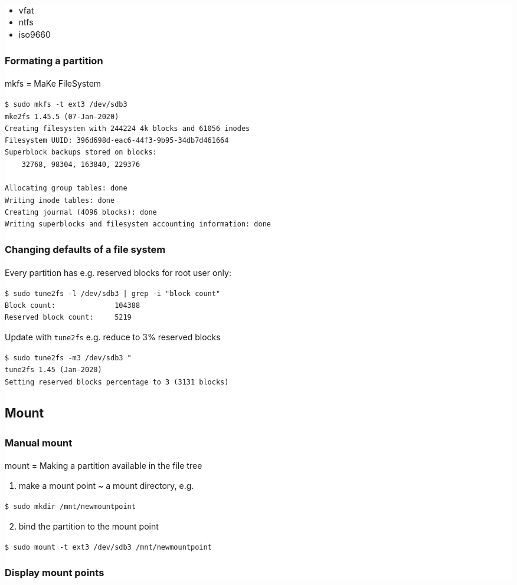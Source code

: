 - vfat
- ntfs
- iso9660  

### Formating a partition

mkfs = MaKe FileSystem  

````
$ sudo mkfs -t ext3 /dev/sdb3
mke2fs 1.45.5 (07-Jan-2020)
Creating filesystem with 244224 4k blocks and 61056 inodes
Filesystem UUID: 396d698d-eac6-44f3-9b95-34db7d461664
Superblock backups stored on blocks:
    32768, 98304, 163840, 229376

Allocating group tables: done
Writing inode tables: done
Creating journal (4096 blocks): done
Writing superblocks and filesystem accounting information: done
````  

### Changing defaults of a file system

Every partition has e.g. reserved blocks for root user only:  

````
$ sudo tune2fs -l /dev/sdb3 | grep -i "block count"
Block count:              104388
Reserved block count:     5219
````  

Update with `tune2fs` e.g. reduce to 3% reserved blocks  

````
$ sudo tune2fs -m3 /dev/sdb3 "
tune2fs 1.45 (Jan-2020)
Setting reserved blocks percentage to 3 (3131 blocks)
````  

## Mount

### Manual mount

mount = Making a partition available in the file tree  

1. make a mount point ~ a mount directory, e.g.
  ````
  $ sudo mkdir /mnt/newmountpoint
  ````  
2. bind the partition to the mount point
  ````
  $ sudo mount -t ext3 /dev/sdb3 /mnt/newmountpoint
  ````  

### Display mount points
